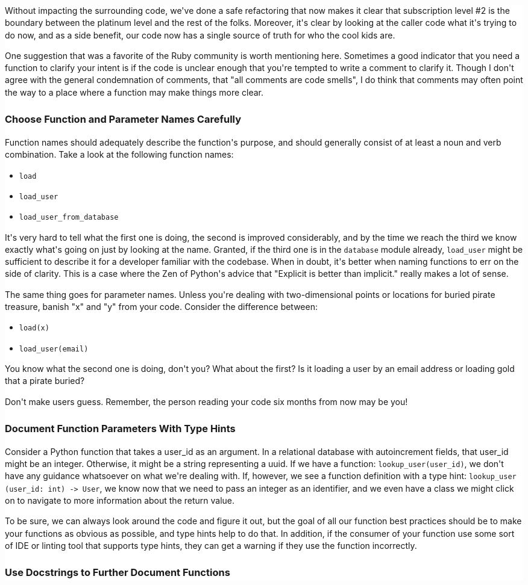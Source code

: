 Without impacting the surrounding code, we've done a safe refactoring that now makes it clear that subscription level #2 is the boundary between the platinum level and the rest of the folks. Moreover, it's clear by looking at the caller code what it's trying to do now, and as a side benefit, our code now has a single source of truth for who the cool kids are.

One suggestion that was a favorite of the Ruby community is worth mentioning here. Sometimes a good indicator that you need a function to clarify your intent is if the code is unclear enough that you're tempted to write a comment to clarify it. Though I don't agree with the general condemnation of comments, that "all comments are code smells", I do think that comments may often point the way to a place where a function may make things more clear.

### Choose Function and Parameter Names Carefully

Function names should adequately describe the function's purpose, and should generally consist of at least a noun and verb combination. Take a look at the following function names:

- `load`

- `load_user`

- `load_user_from_database`

It's very hard to tell what the first one is doing, the second is improved considerably, and by the time we reach the third we know exactly what's going on just by looking at the name. Granted, if the third one is in the `database` module already, `load_user` might be sufficient to describe it for a developer familiar with the codebase. When in doubt, it's better when naming functions to err on the side of clarity. This is a case where the Zen of Python's advice that "Explicit is better than implicit." really makes a lot of sense.

The same thing goes for parameter names. Unless you're dealing with two-dimensional points or locations for buried pirate treasure, banish "x" and "y" from your code. Consider the difference between:

- `load(x)`

- `load_user(email)`

You know what the second one is doing, don't you? What about the first? Is it loading a user by an email address or loading gold that a pirate buried?

Don't make users guess. Remember, the person reading your code six months from now may be you!

### Document Function Parameters With Type Hints

Consider a Python function that takes a user\_id as an argument. In a relational database with autoincrement fields, that user\_id might be an integer. Otherwise, it might be a string representing a uuid. If we have a function: `lookup_user(user_id)`, we don't have any guidance whatsoever on what we're dealing with. If, however, we see a function definition with a type hint: `lookup_user(user_id: int) -> User`, we know now that we need to pass an integer as an identifier, and we even have a class we might click on to navigate to more information about the return value.

To be sure, we can always look around the code and figure it out, but the goal of all our function best practices should be to make your functions as obvious as possible, and type hints help to do that. In addition, if the consumer of your function use some sort of IDE or linting tool that supports type hints, they can get a warning if they use the function incorrectly.

### Use Docstrings to Further Document Functions
